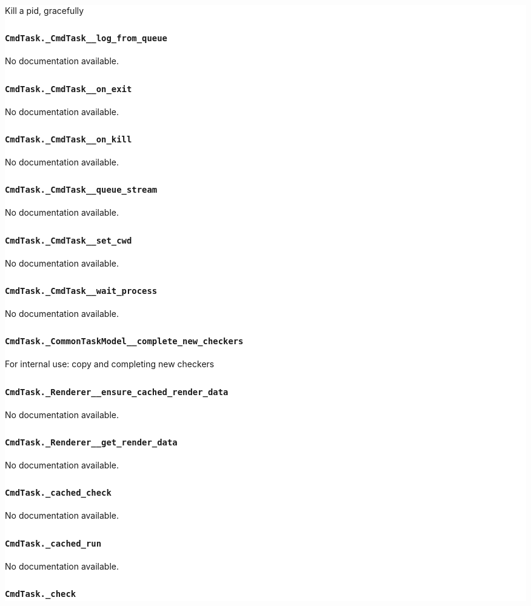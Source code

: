 Kill a pid, gracefully

### `CmdTask._CmdTask__log_from_queue`

No documentation available.


### `CmdTask._CmdTask__on_exit`

No documentation available.


### `CmdTask._CmdTask__on_kill`

No documentation available.


### `CmdTask._CmdTask__queue_stream`

No documentation available.


### `CmdTask._CmdTask__set_cwd`

No documentation available.


### `CmdTask._CmdTask__wait_process`

No documentation available.


### `CmdTask._CommonTaskModel__complete_new_checkers`

For internal use: copy and completing new checkers

### `CmdTask._Renderer__ensure_cached_render_data`

No documentation available.


### `CmdTask._Renderer__get_render_data`

No documentation available.


### `CmdTask._cached_check`

No documentation available.


### `CmdTask._cached_run`

No documentation available.


### `CmdTask._check`

